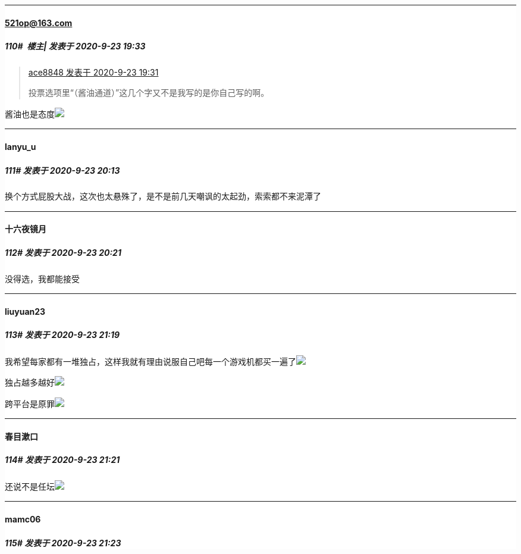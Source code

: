 -----

####  521op@163.com  
##### 110#         楼主| 发表于 2020-9-23 19:33


<blockquote><a href="httphttps://bbs.saraba1st.com/2b/forum.php?mod=redirect&amp;goto=findpost&amp;pid=48828901&amp;ptid=1961398" target="_blank">ace8848 发表于 2020-9-23 19:31</a>

投票选项里“（酱油通道）”这几个字又不是我写的是你自己写的啊。</blockquote>
酱油也是态度<img src="https://static.saraba1st.com/image/smiley/face2017/065.png" referrerpolicy="no-referrer">


-----

####  lanyu_u  
##### 111#       发表于 2020-9-23 20:13


换个方式屁股大战，这次也太悬殊了，是不是前几天嘲讽的太起劲，索索都不来泥潭了


-----

####  十六夜镜月  
##### 112#       发表于 2020-9-23 20:21


没得选，我都能接受


-----

####  liuyuan23  
##### 113#       发表于 2020-9-23 21:19


我希望每家都有一堆独占，这样我就有理由说服自己吧每一个游戏机都买一遍了<img src="https://static.saraba1st.com/image/smiley/face2017/074.png" referrerpolicy="no-referrer">

独占越多越好<img src="https://static.saraba1st.com/image/smiley/face2017/074.png" referrerpolicy="no-referrer">

跨平台是原罪<img src="https://static.saraba1st.com/image/smiley/face2017/074.png" referrerpolicy="no-referrer">


-----

####  春目漱口  
##### 114#       发表于 2020-9-23 21:21


还说不是任坛<img src="https://static.saraba1st.com/image/smiley/face2017/067.png" referrerpolicy="no-referrer">


-----

####  mamc06  
##### 115#       发表于 2020-9-23 21:23
